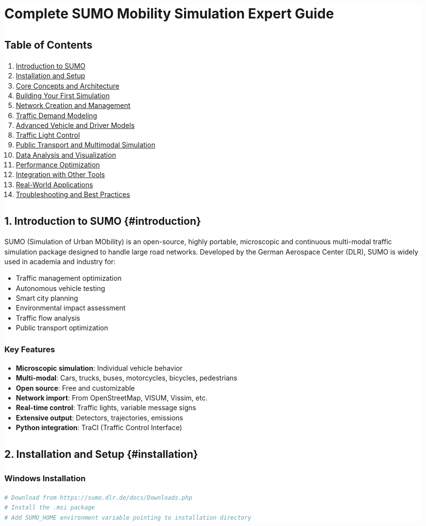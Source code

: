 # Complete SUMO Mobility Simulation Expert Guide

## Table of Contents
1. [Introduction to SUMO](#introduction)
2. [Installation and Setup](#installation)
3. [Core Concepts and Architecture](#core-concepts)
4. [Building Your First Simulation](#first-simulation)
5. [Network Creation and Management](#network-creation)
6. [Traffic Demand Modeling](#traffic-demand)
7. [Advanced Vehicle and Driver Models](#vehicle-models)
8. [Traffic Light Control](#traffic-lights)
9. [Public Transport and Multimodal Simulation](#public-transport)
10. [Data Analysis and Visualization](#data-analysis)
11. [Performance Optimization](#performance)
12. [Integration with Other Tools](#integration)
13. [Real-World Applications](#applications)
14. [Troubleshooting and Best Practices](#troubleshooting)

## 1. Introduction to SUMO {#introduction}

SUMO (Simulation of Urban MObility) is an open-source, highly portable, microscopic and continuous multi-modal traffic simulation package designed to handle large road networks. Developed by the German Aerospace Center (DLR), SUMO is widely used in academia and industry for:

- Traffic management optimization
- Autonomous vehicle testing
- Smart city planning
- Environmental impact assessment
- Traffic flow analysis
- Public transport optimization

### Key Features
- **Microscopic simulation**: Individual vehicle behavior
- **Multi-modal**: Cars, trucks, buses, motorcycles, bicycles, pedestrians
- **Open source**: Free and customizable
- **Network import**: From OpenStreetMap, VISUM, Vissim, etc.
- **Real-time control**: Traffic lights, variable message signs
- **Extensive output**: Detectors, trajectories, emissions
- **Python integration**: TraCI (Traffic Control Interface)

## 2. Installation and Setup {#installation}

### Windows Installation
```bash
# Download from https://sumo.dlr.de/docs/Downloads.php
# Install the .msi package
# Add SUMO_HOME environment variable pointing to installation directory
```

